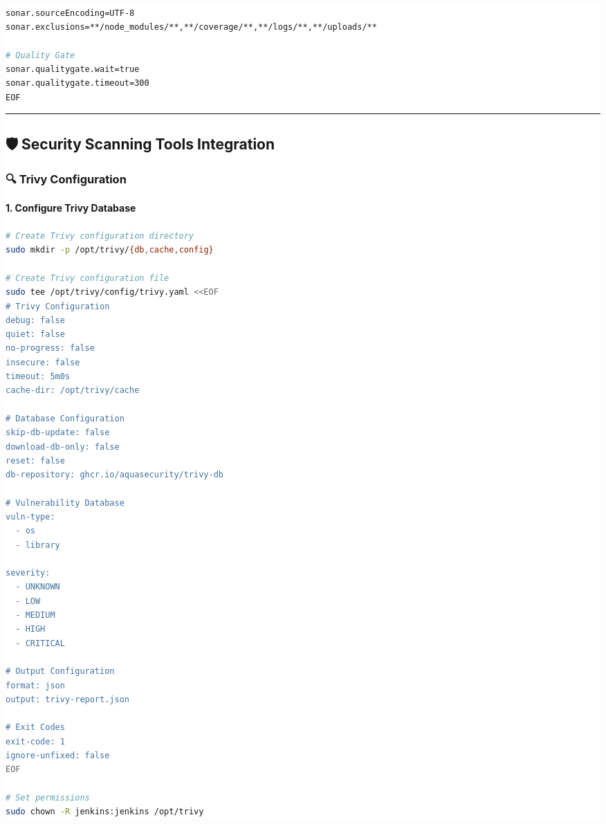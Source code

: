 ```bash
sonar.sourceEncoding=UTF-8
sonar.exclusions=**/node_modules/**,**/coverage/**,**/logs/**,**/uploads/**

# Quality Gate
sonar.qualitygate.wait=true
sonar.qualitygate.timeout=300
EOF
```

---

## 🛡️ Security Scanning Tools Integration

### 🔍 Trivy Configuration

#### 1. Configure Trivy Database
```bash
# Create Trivy configuration directory
sudo mkdir -p /opt/trivy/{db,cache,config}

# Create Trivy configuration file
sudo tee /opt/trivy/config/trivy.yaml <<EOF
# Trivy Configuration
debug: false
quiet: false
no-progress: false
insecure: false
timeout: 5m0s
cache-dir: /opt/trivy/cache

# Database Configuration
skip-db-update: false
download-db-only: false
reset: false
db-repository: ghcr.io/aquasecurity/trivy-db

# Vulnerability Database
vuln-type:
  - os
  - library

severity:
  - UNKNOWN
  - LOW
  - MEDIUM
  - HIGH
  - CRITICAL

# Output Configuration
format: json
output: trivy-report.json

# Exit Codes
exit-code: 1
ignore-unfixed: false
EOF

# Set permissions
sudo chown -R jenkins:jenkins /opt/trivy
```
